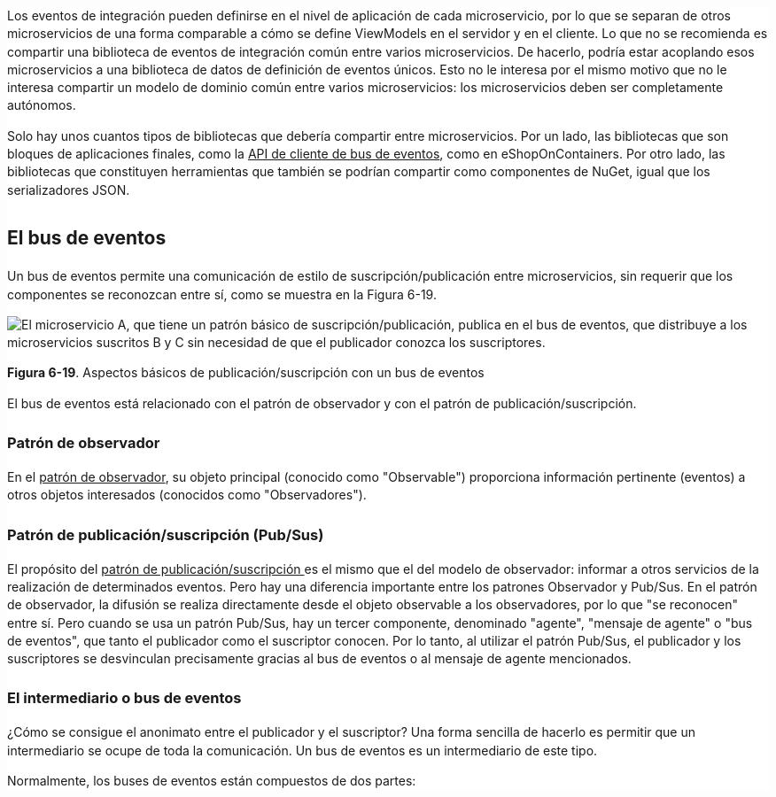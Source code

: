 Los eventos de integración pueden definirse en el nivel de aplicación de cada microservicio, por lo que se separan de otros microservicios de una forma comparable a cómo se define ViewModels en el servidor y en el cliente. Lo que no se recomienda es compartir una biblioteca de eventos de integración común entre varios microservicios. De hacerlo, podría estar acoplando esos microservicios a una biblioteca de datos de definición de eventos únicos. Esto no le interesa por el mismo motivo que no le interesa compartir un modelo de dominio común entre varios microservicios: los microservicios deben ser completamente autónomos.

Solo hay unos cuantos tipos de bibliotecas que debería compartir entre microservicios. Por un lado, las bibliotecas que son bloques de aplicaciones finales, como la [API de cliente de bus de eventos](https://github.com/dotnet-architecture/eShopOnContainers/tree/master/src/BuildingBlocks/EventBus), como en eShopOnContainers. Por otro lado, las bibliotecas que constituyen herramientas que también se podrían compartir como componentes de NuGet, igual que los serializadores JSON.

## <a name="the-event-bus"></a>El bus de eventos

Un bus de eventos permite una comunicación de estilo de suscripción/publicación entre microservicios, sin requerir que los componentes se reconozcan entre sí, como se muestra en la Figura 6-19.

![El microservicio A, que tiene un patrón básico de suscripción/publicación, publica en el bus de eventos, que distribuye a los microservicios suscritos B y C sin necesidad de que el publicador conozca los suscriptores.](./media/image20.png)

**Figura 6-19**. Aspectos básicos de publicación/suscripción con un bus de eventos

El bus de eventos está relacionado con el patrón de observador y con el patrón de publicación/suscripción.

### <a name="observer-pattern"></a>Patrón de observador

En el [patrón de observador](https://en.wikipedia.org/wiki/Observer_pattern), su objeto principal (conocido como "Observable") proporciona información pertinente (eventos) a otros objetos interesados (conocidos como "Observadores").

### <a name="publishsubscribe-pubsub-pattern"></a>Patrón de publicación/suscripción (Pub/Sus) 

El propósito del [patrón de publicación/suscripción ](https://docs.microsoft.com/previous-versions/msp-n-p/ff649664(v=pandp.10)) es el mismo que el del modelo de observador: informar a otros servicios de la realización de determinados eventos. Pero hay una diferencia importante entre los patrones Observador y Pub/Sus. En el patrón de observador, la difusión se realiza directamente desde el objeto observable a los observadores, por lo que "se reconocen" entre sí. Pero cuando se usa un patrón Pub/Sus, hay un tercer componente, denominado "agente", "mensaje de agente" o "bus de eventos", que tanto el publicador como el suscriptor conocen. Por lo tanto, al utilizar el patrón Pub/Sus, el publicador y los suscriptores se desvinculan precisamente gracias al bus de eventos o al mensaje de agente mencionados.

### <a name="the-middleman-or-event-bus"></a>El intermediario o bus de eventos 

¿Cómo se consigue el anonimato entre el publicador y el suscriptor? Una forma sencilla de hacerlo es permitir que un intermediario se ocupe de toda la comunicación. Un bus de eventos es un intermediario de este tipo.

Normalmente, los buses de eventos están compuestos de dos partes:
